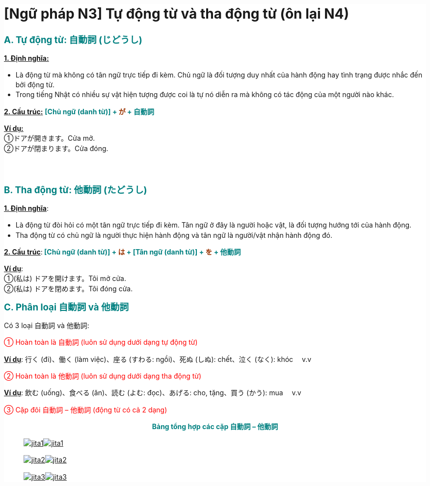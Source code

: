 # [Ngữ pháp N3] Tự động từ và tha động từ (ôn lại N4)
<div class="entry-content">
<p><span style="font-size: 14pt;"><strong><span style="color: #008080;">A. Tự động từ: 自動詞 (じどうし)</span></strong></span></p>
<p><span style="text-decoration: underline;"><strong>1. Định nghĩa:</strong></span></p>
<ul>
<li>Là động từ mà không có tân ngữ trực tiếp đi kèm. Chủ ngữ là đối tượng duy nhất của hành động hay tình trạng được nhắc đến bởi động từ.</li>
<li>Trong tiếng Nhật có nhiều sự vật hiện tượng được coi là tự nó diễn ra mà không có tác động của một người nào khác.</li>
</ul>
<p><span style="text-decoration: underline;"><strong>2. Cấu trúc:</strong></span> <strong><span style="color: #008080;">[Chủ ngữ (danh từ)] + <span style="color: #993300;">が</span> + 自動詞</span></strong></p>
<p><span style="text-decoration: underline;"><strong>Ví dụ:</strong></span><br/>
①ドアが開きます。Cửa mở.<br/>
②ドアが閉まります。Cửa đóng.<br/>
<br/>
<br/>
<br/>
<span style="font-size: 14pt;"><strong><span style="color: #008080;">B. Tha động từ: 他動詞 (たどうし)</span></strong></span></p>
<p><span style="text-decoration: underline;"><strong>1. Định nghĩa</strong></span>:</p>
<ul>
<li>Là động từ đòi hỏi có một tân ngữ trực tiếp đi kèm. Tân ngữ ở đây là người hoặc vật, là đối tượng hướng tới của hành động.</li>
<li>Tha động từ có chủ ngữ là người thực hiện hành động và tân ngữ là người/vật nhận hành động đó.</li>
</ul>
<p><span style="text-decoration: underline;"><strong>2. Cấu trúc</strong></span>:<strong><span style="color: #008080;"> [Chủ ngữ (danh từ)] +<span style="color: #993300;"> は</span> + [Tân ngữ (danh từ)] +<span style="color: #993300;"> を</span> + 他動詞</span></strong></p>
<p><span style="text-decoration: underline;"><strong>Ví dụ</strong></span>:<br/>
①(私は) ドアを開けます。Tôi mở cửa.<br/>
②(私は) ドアを閉めます。Tôi đóng cửa.</p>
<p><span style="font-size: 14pt;"><strong><span style="color: #008080;">C. Phân loại 自動詞 và 他動詞</span></strong></span></p>
<p>Có 3 loại 自動詞 và 他動詞:</p>
<p><span style="color: #ff0000;">① Hoàn toàn là 自動詞 (luôn sử dụng dưới dạng tự động từ)</span></p>
<p><span style="text-decoration: underline;"><strong>Ví dụ</strong></span>: 行く (đi)、働く (làm việc)、座る (すわる: ngồi)、死ぬ (しぬ): chết、泣く (なく): khóc 　v.v</p>
<p><span style="color: #ff0000;">② Hoàn toàn là 他動詞 (luôn sử dụng dưới dạng tha động từ)</span></p>
<p><span style="text-decoration: underline;"><strong>Ví dụ</strong></span>: 飲む (uống)、食べる (ăn)、読む (よむ: đọc)、あげる: cho, tặng、買う (かう): mua 　v.v</p>
<p><span style="color: #ff0000;">③ Cặp đôi 自動詞 – 他動詞 (động từ có cả 2 dạng)</span></p>
<p style="text-align: center;"><strong><span style="color: #008080;">Bảng tổng hợp các cặp 自動詞 – 他動詞</span></strong></p>
<div class="gallery galleryid-1068 gallery-columns-1 gallery-size-full" id="gallery-1"><figure class="gallery-item">
<div class="gallery-icon landscape">
<a href="https://bikae.net/ngu-phap/ngu-phap-n4-tu-dong-tu-tha-dong-tu/attachment/jita1/"><img alt="jita1" class="attachment-full size-full" data-lazy-src="https://cdn.bikae.net/wp-content/uploads/2015/08/jita1.jpg" height="609" sizes="(max-width: 830px) 100vw, 830px" src="https://cdn.bikae.net/wp-content/plugins/lazy-load/images/1x1.trans.gif" srcset="https://cdn.bikae.net/wp-content/uploads/2015/08/jita1.jpg 830w, https://cdn.bikae.net/wp-content/uploads/2015/08/jita1-300x220.jpg 300w" width="830"/><noscript><img alt="jita1" class="attachment-full size-full" height="609" sizes="(max-width: 830px) 100vw, 830px" src="https://cdn.bikae.net/wp-content/uploads/2015/08/jita1.jpg" srcset="https://cdn.bikae.net/wp-content/uploads/2015/08/jita1.jpg 830w, https://cdn.bikae.net/wp-content/uploads/2015/08/jita1-300x220.jpg 300w" width="830"/></noscript></a>
</div></figure><figure class="gallery-item">
<div class="gallery-icon landscape">
<a href="https://bikae.net/ngu-phap/ngu-phap-n4-tu-dong-tu-tha-dong-tu/attachment/jita2/"><img alt="jita2" class="attachment-full size-full" data-lazy-src="https://cdn.bikae.net/wp-content/uploads/2015/08/jita2.jpg" height="561" sizes="(max-width: 829px) 100vw, 829px" src="https://cdn.bikae.net/wp-content/plugins/lazy-load/images/1x1.trans.gif" srcset="https://cdn.bikae.net/wp-content/uploads/2015/08/jita2.jpg 829w, https://cdn.bikae.net/wp-content/uploads/2015/08/jita2-300x203.jpg 300w" width="829"/><noscript><img alt="jita2" class="attachment-full size-full" height="561" sizes="(max-width: 829px) 100vw, 829px" src="https://cdn.bikae.net/wp-content/uploads/2015/08/jita2.jpg" srcset="https://cdn.bikae.net/wp-content/uploads/2015/08/jita2.jpg 829w, https://cdn.bikae.net/wp-content/uploads/2015/08/jita2-300x203.jpg 300w" width="829"/></noscript></a>
</div></figure><figure class="gallery-item">
<div class="gallery-icon landscape">
<a href="https://bikae.net/ngu-phap/ngu-phap-n4-tu-dong-tu-tha-dong-tu/attachment/jita3/"><img alt="jita3" class="attachment-full size-full" data-lazy-src="https://cdn.bikae.net/wp-content/uploads/2015/08/jita3.jpg" height="560" sizes="(max-width: 828px) 100vw, 828px" src="https://cdn.bikae.net/wp-content/plugins/lazy-load/images/1x1.trans.gif" srcset="https://cdn.bikae.net/wp-content/uploads/2015/08/jita3.jpg 828w, https://cdn.bikae.net/wp-content/uploads/2015/08/jita3-300x203.jpg 300w" width="828"/><noscript><img alt="jita3" class="attachment-full size-full" height="560" sizes="(max-width: 828px) 100vw, 828px" src="https://cdn.bikae.net/wp-content/uploads/2015/08/jita3.jpg" srcset="https://cdn.bikae.net/wp-content/uploads/2015/08/jita3.jpg 828w, https://cdn.bikae.net/wp-content/uploads/2015/08/jita3-300x203.jpg 300w" width="828"/></noscript></a>
</div></figure><figure class="gallery-item">
<div class="gallery-icon landscape">
